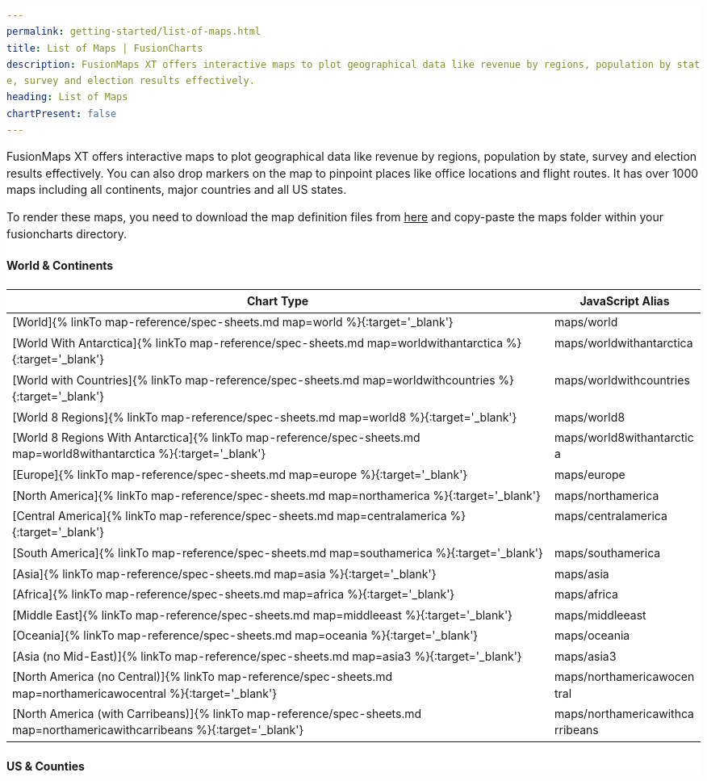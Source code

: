 ```yaml
---
permalink: getting-started/list-of-maps.html
title: List of Maps | FusionCharts
description: FusionMaps XT offers interactive maps to plot geographical data like revenue by regions, population by state, survey and election results effectively.
heading: List of Maps
chartPresent: false
---
```


FusionMaps XT offers interactive maps to plot geographical data like revenue by regions, population by state, survey and election results effectively. You can also drop markers on the map to pinpoint places like office locations and flight routes. It has over 1000 maps including all continents, major countries and all US states.

To render these maps, you need to download the map definition files from [here](http://www.fusioncharts.com/download/maps/definition) and copy-paste the maps folder within your fusioncharts directory.

#### World & Continents

Chart Type  |	JavaScript Alias
 -------- | ------------
[World]{% linkTo map-reference/spec-sheets.md map=world %}{:target='_blank'} | maps/world
[World With Antarctica]{% linkTo map-reference/spec-sheets.md map=worldwithantarctica %}{:target='_blank'} | maps/worldwithantarctica
[World with Countries]{% linkTo map-reference/spec-sheets.md map=worldwithcountries %}{:target='_blank'} | maps/worldwithcountries
[World 8 Regions]{% linkTo map-reference/spec-sheets.md map=world8 %}{:target='_blank'} | maps/world8
[World 8 Regions With Antarctica]{% linkTo map-reference/spec-sheets.md map=world8withantarctica %}{:target='_blank'} | maps/world8withantarctica
[Europe]{% linkTo map-reference/spec-sheets.md map=europe %}{:target='_blank'} | maps/europe
[North America]{% linkTo map-reference/spec-sheets.md map=northamerica %}{:target='_blank'} | maps/northamerica
[Central America]{% linkTo map-reference/spec-sheets.md map=centralamerica %}{:target='_blank'} | maps/centralamerica
[South America]{% linkTo map-reference/spec-sheets.md map=southamerica %}{:target='_blank'} | maps/southamerica
[Asia]{% linkTo map-reference/spec-sheets.md map=asia %}{:target='_blank'} | maps/asia
[Africa]{% linkTo map-reference/spec-sheets.md map=africa %}{:target='_blank'} | maps/africa
[Middle East]{% linkTo map-reference/spec-sheets.md map=middleeast %}{:target='_blank'} | maps/middleeast
[Oceania]{% linkTo map-reference/spec-sheets.md map=oceania %}{:target='_blank'} | maps/oceania
[Asia (no Mid-East)]{% linkTo map-reference/spec-sheets.md map=asia3 %}{:target='_blank'} | maps/asia3
[North America (no Central)]{% linkTo map-reference/spec-sheets.md map=northamericawocentral %}{:target='_blank'} | maps/northamericawocentral
[North America (with Carribeans)]{% linkTo map-reference/spec-sheets.md map=northamericawithcarribeans %}{:target='_blank'} | maps/northamericawithcarribeans

#### US & Counties
